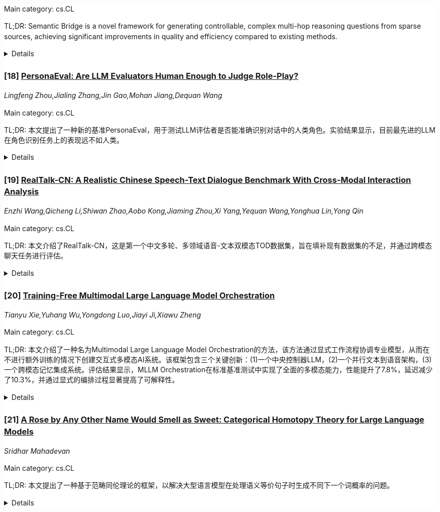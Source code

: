 Main category: cs.CL

TL;DR: Semantic Bridge is a novel framework for generating controllable, complex multi-hop reasoning questions from sparse sources, achieving significant improvements in quality and efficiency compared to existing methods.


<details><summary>Details</summary></details>


### [18] [PersonaEval: Are LLM Evaluators Human Enough to Judge Role-Play?](https://arxiv.org/abs/2508.10014)
*Lingfeng Zhou,Jialing Zhang,Jin Gao,Mohan Jiang,Dequan Wang*

Main category: cs.CL

TL;DR: 本文提出了一种新的基准PersonaEval，用于测试LLM评估者是否能准确识别对话中的人类角色。实验结果显示，目前最先进的LLM在角色识别任务上的表现远不如人类。


<details><summary>Details</summary></details>


### [19] [RealTalk-CN: A Realistic Chinese Speech-Text Dialogue Benchmark With Cross-Modal Interaction Analysis](https://arxiv.org/abs/2508.10015)
*Enzhi Wang,Qicheng Li,Shiwan Zhao,Aobo Kong,Jiaming Zhou,Xi Yang,Yequan Wang,Yonghua Lin,Yong Qin*

Main category: cs.CL

TL;DR: 本文介绍了RealTalk-CN，这是第一个中文多轮、多领域语音-文本双模态TOD数据集，旨在填补现有数据集的不足，并通过跨模态聊天任务进行评估。


<details><summary>Details</summary></details>


### [20] [Training-Free Multimodal Large Language Model Orchestration](https://arxiv.org/abs/2508.10016)
*Tianyu Xie,Yuhang Wu,Yongdong Luo,Jiayi Ji,Xiawu Zheng*

Main category: cs.CL

TL;DR: 本文介绍了一种名为Multimodal Large Language Model Orchestration的方法，该方法通过显式工作流程协调专业模型，从而在不进行额外训练的情况下创建交互式多模态AI系统。该框架包含三个关键创新：(1)一个中央控制器LLM，(2)一个并行文本到语音架构，(3)一个跨模态记忆集成系统。评估结果显示，MLLM Orchestration在标准基准测试中实现了全面的多模态能力，性能提升了7.8%，延迟减少了10.3%，并通过显式的编排过程显著提高了可解释性。


<details><summary>Details</summary></details>


### [21] [A Rose by Any Other Name Would Smell as Sweet: Categorical Homotopy Theory for Large Language Models](https://arxiv.org/abs/2508.10018)
*Sridhar Mahadevan*

Main category: cs.CL

TL;DR: 本文提出了一种基于范畴同伦理论的框架，以解决大型语言模型在处理语义等价句子时生成不同下一个词概率的问题。


<details><summary>Details</summary></details>
